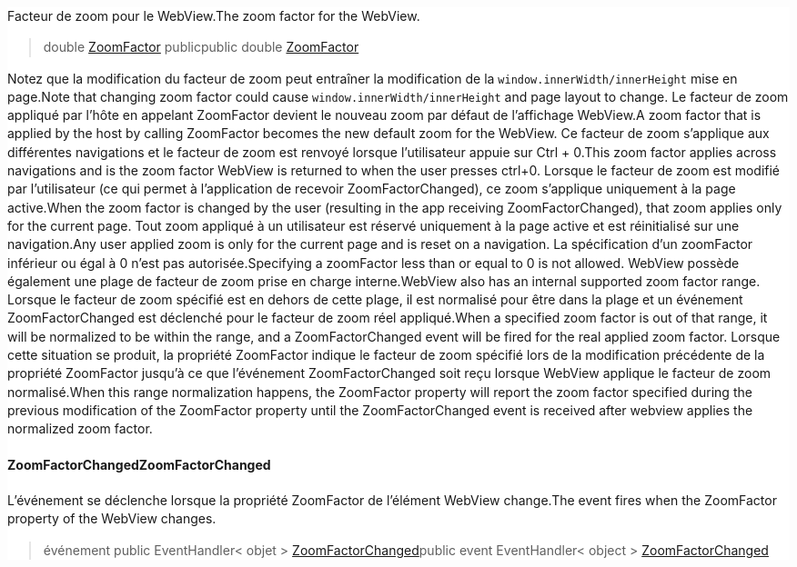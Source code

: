 <span data-ttu-id="c689b-200">Facteur de zoom pour le WebView.</span><span class="sxs-lookup"><span data-stu-id="c689b-200">The zoom factor for the WebView.</span></span>

> <span data-ttu-id="c689b-201">double [ZoomFactor](#zoomfactor) public</span><span class="sxs-lookup"><span data-stu-id="c689b-201">public double [ZoomFactor](#zoomfactor)</span></span>

<span data-ttu-id="c689b-202">Notez que la modification du facteur de zoom peut entraîner la modification de la `window.innerWidth/innerHeight` mise en page.</span><span class="sxs-lookup"><span data-stu-id="c689b-202">Note that changing zoom factor could cause `window.innerWidth/innerHeight` and page layout to change.</span></span> <span data-ttu-id="c689b-203">Le facteur de zoom appliqué par l’hôte en appelant ZoomFactor devient le nouveau zoom par défaut de l’affichage WebView.</span><span class="sxs-lookup"><span data-stu-id="c689b-203">A zoom factor that is applied by the host by calling ZoomFactor becomes the new default zoom for the WebView.</span></span> <span data-ttu-id="c689b-204">Ce facteur de zoom s’applique aux différentes navigations et le facteur de zoom est renvoyé lorsque l’utilisateur appuie sur Ctrl + 0.</span><span class="sxs-lookup"><span data-stu-id="c689b-204">This zoom factor applies across navigations and is the zoom factor WebView is returned to when the user presses ctrl+0.</span></span> <span data-ttu-id="c689b-205">Lorsque le facteur de zoom est modifié par l’utilisateur (ce qui permet à l’application de recevoir ZoomFactorChanged), ce zoom s’applique uniquement à la page active.</span><span class="sxs-lookup"><span data-stu-id="c689b-205">When the zoom factor is changed by the user (resulting in the app receiving ZoomFactorChanged), that zoom applies only for the current page.</span></span> <span data-ttu-id="c689b-206">Tout zoom appliqué à un utilisateur est réservé uniquement à la page active et est réinitialisé sur une navigation.</span><span class="sxs-lookup"><span data-stu-id="c689b-206">Any user applied zoom is only for the current page and is reset on a navigation.</span></span> <span data-ttu-id="c689b-207">La spécification d’un zoomFactor inférieur ou égal à 0 n’est pas autorisée.</span><span class="sxs-lookup"><span data-stu-id="c689b-207">Specifying a zoomFactor less than or equal to 0 is not allowed.</span></span> <span data-ttu-id="c689b-208">WebView possède également une plage de facteur de zoom prise en charge interne.</span><span class="sxs-lookup"><span data-stu-id="c689b-208">WebView also has an internal supported zoom factor range.</span></span> <span data-ttu-id="c689b-209">Lorsque le facteur de zoom spécifié est en dehors de cette plage, il est normalisé pour être dans la plage et un événement ZoomFactorChanged est déclenché pour le facteur de zoom réel appliqué.</span><span class="sxs-lookup"><span data-stu-id="c689b-209">When a specified zoom factor is out of that range, it will be normalized to be within the range, and a ZoomFactorChanged event will be fired for the real applied zoom factor.</span></span> <span data-ttu-id="c689b-210">Lorsque cette situation se produit, la propriété ZoomFactor indique le facteur de zoom spécifié lors de la modification précédente de la propriété ZoomFactor jusqu’à ce que l’événement ZoomFactorChanged soit reçu lorsque WebView applique le facteur de zoom normalisé.</span><span class="sxs-lookup"><span data-stu-id="c689b-210">When this range normalization happens, the ZoomFactor property will report the zoom factor specified during the previous modification of the ZoomFactor property until the ZoomFactorChanged event is received after webview applies the normalized zoom factor.</span></span>

#### <span data-ttu-id="c689b-211">ZoomFactorChanged</span><span class="sxs-lookup"><span data-stu-id="c689b-211">ZoomFactorChanged</span></span> 

<span data-ttu-id="c689b-212">L’événement se déclenche lorsque la propriété ZoomFactor de l’élément WebView change.</span><span class="sxs-lookup"><span data-stu-id="c689b-212">The event fires when the ZoomFactor property of the WebView changes.</span></span>

> <span data-ttu-id="c689b-213">événement public EventHandler< objet > [ZoomFactorChanged](#zoomfactorchanged)</span><span class="sxs-lookup"><span data-stu-id="c689b-213">public event EventHandler< object > [ZoomFactorChanged](#zoomfactorchanged)</span></span>
